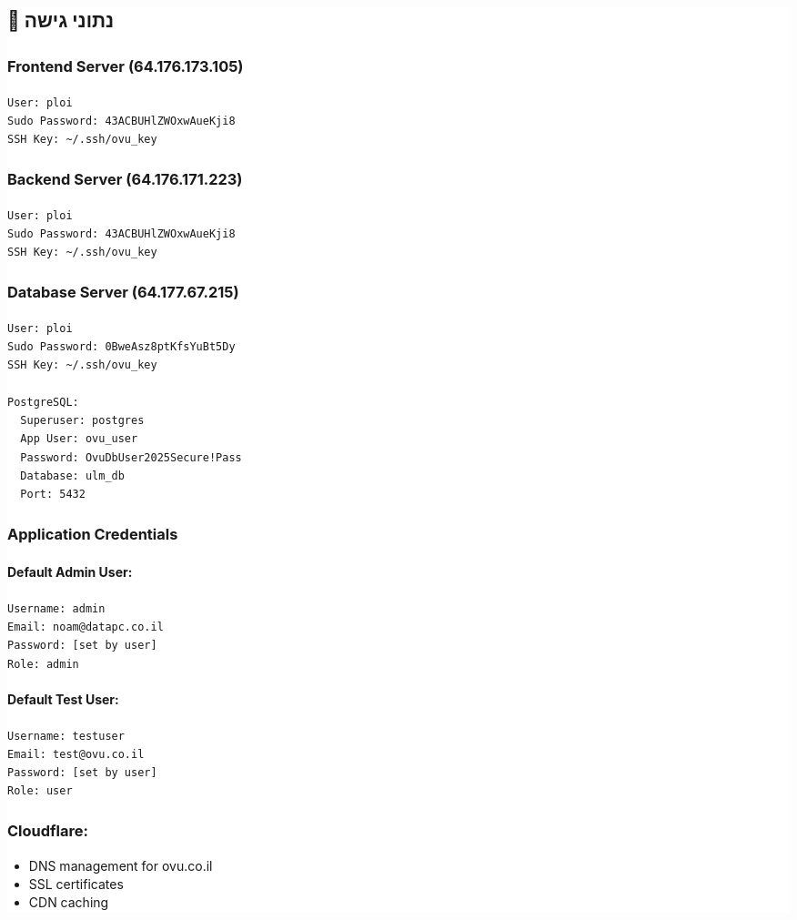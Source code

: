 
## 🔐 נתוני גישה

### Frontend Server (64.176.173.105)
```
User: ploi
Sudo Password: 43ACBUHlZWOxwAueKji8
SSH Key: ~/.ssh/ovu_key
```

### Backend Server (64.176.171.223)
```
User: ploi
Sudo Password: 43ACBUHlZWOxwAueKji8
SSH Key: ~/.ssh/ovu_key
```

### Database Server (64.177.67.215)
```
User: ploi
Sudo Password: 0BweAsz8ptKfsYuBt5Dy
SSH Key: ~/.ssh/ovu_key

PostgreSQL:
  Superuser: postgres
  App User: ovu_user
  Password: OvuDbUser2025Secure!Pass
  Database: ulm_db
  Port: 5432
```

### Application Credentials

#### Default Admin User:
```
Username: admin
Email: noam@datapc.co.il
Password: [set by user]
Role: admin
```

#### Default Test User:
```
Username: testuser
Email: test@ovu.co.il
Password: [set by user]
Role: user
```

### Cloudflare:
- DNS management for ovu.co.il
- SSL certificates
- CDN caching
